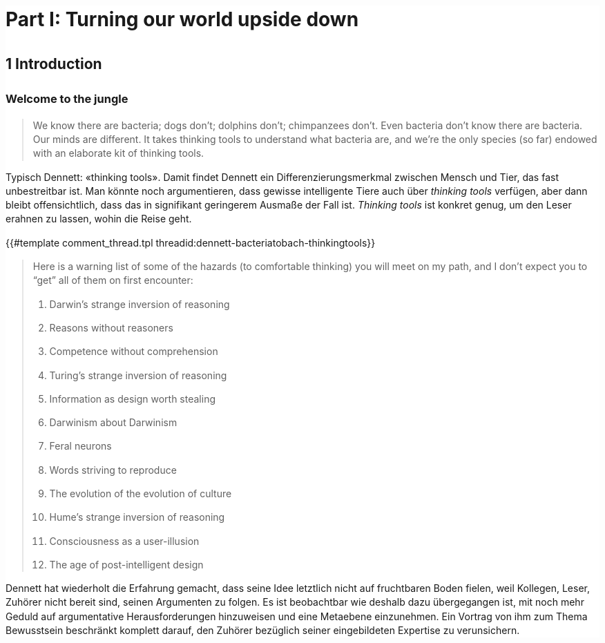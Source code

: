 # Part I: Turning our world upside down



## 1 Introduction

### Welcome to the jungle

> We know there are bacteria; dogs don’t; dolphins don’t; chimpanzees don’t. Even bacteria don’t know there are bacteria. Our minds are different. It takes thinking tools to understand what bacteria are, and we’re the only species (so far) endowed with an elaborate kit of thinking tools.

Typisch Dennett: «thinking tools».
Damit findet Dennett ein Differenzierungsmerkmal zwischen Mensch und Tier, das fast unbestreitbar ist.
Man könnte noch argumentieren, dass gewisse intelligente Tiere auch über *thinking tools* verfügen, aber dann bleibt offensichtlich, dass das in signifikant geringerem Ausmaße der Fall ist.
*Thinking tools* ist konkret genug, um den Leser erahnen zu lassen, wohin die Reise geht.

{{#template comment_thread.tpl threadid:dennett-bacteriatobach-thinkingtools}}

> Here is a warning list of some of the hazards (to comfortable thinking) you will meet on my path, and I don’t expect you to “get” all of them on first encounter:
>
> 1. Darwin’s strange inversion of reasoning
>
> 2. Reasons without reasoners
>
> 3. Competence without comprehension
>
> 4. Turing’s strange inversion of reasoning
>
> 5. Information as design worth stealing
>
> 6. Darwinism about Darwinism
>
> 7. Feral neurons
>
> 8. Words striving to reproduce
>
> 9. The evolution of the evolution of culture
>
> 10. Hume’s strange inversion of reasoning
>
> 11. Consciousness as a user-illusion
>
> 12. The age of post-intelligent design

Dennett hat wiederholt die Erfahrung gemacht, dass seine Idee letztlich nicht auf fruchtbaren Boden fielen, weil Kollegen, Leser, Zuhörer nicht bereit sind, seinen Argumenten zu folgen.
Es ist beobachtbar wie deshalb dazu übergegangen ist, mit noch mehr Geduld auf argumentative Herausforderungen hinzuweisen und eine Metaebene einzunehmen.
Ein Vortrag von ihm zum Thema Bewusstsein beschränkt komplett darauf, den Zuhörer bezüglich seiner eingebildeten Expertise zu verunsichern.

